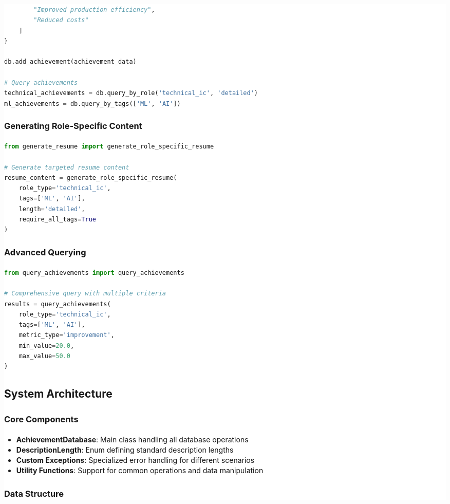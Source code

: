 ```python
        "Improved production efficiency",
        "Reduced costs"
    ]
}

db.add_achievement(achievement_data)

# Query achievements
technical_achievements = db.query_by_role('technical_ic', 'detailed')
ml_achievements = db.query_by_tags(['ML', 'AI'])
```

### Generating Role-Specific Content

```python
from generate_resume import generate_role_specific_resume

# Generate targeted resume content
resume_content = generate_role_specific_resume(
    role_type='technical_ic',
    tags=['ML', 'AI'],
    length='detailed',
    require_all_tags=True
)
```

### Advanced Querying

```python
from query_achievements import query_achievements

# Comprehensive query with multiple criteria
results = query_achievements(
    role_type='technical_ic',
    tags=['ML', 'AI'],
    metric_type='improvement',
    min_value=20.0,
    max_value=50.0
)
```

## System Architecture

### Core Components

- **AchievementDatabase**: Main class handling all database operations
- **DescriptionLength**: Enum defining standard description lengths
- **Custom Exceptions**: Specialized error handling for different scenarios
- **Utility Functions**: Support for common operations and data manipulation

### Data Structure
